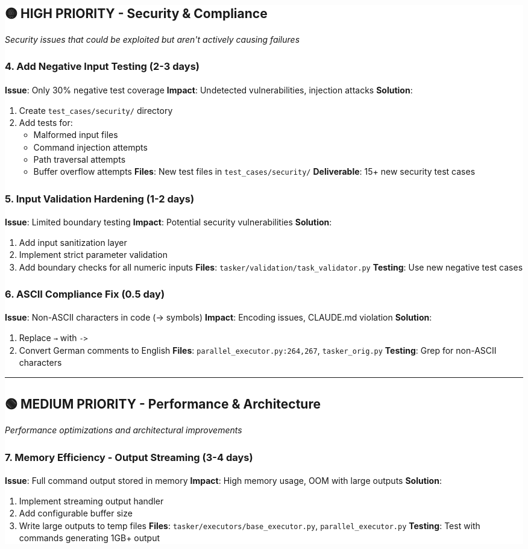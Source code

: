 
## 🟡 HIGH PRIORITY - Security & Compliance
*Security issues that could be exploited but aren't actively causing failures*

### 4. Add Negative Input Testing (2-3 days)
**Issue**: Only 30% negative test coverage
**Impact**: Undetected vulnerabilities, injection attacks
**Solution**:
1. Create `test_cases/security/` directory
2. Add tests for:
   - Malformed input files
   - Command injection attempts
   - Path traversal attempts
   - Buffer overflow attempts
**Files**: New test files in `test_cases/security/`
**Deliverable**: 15+ new security test cases

### 5. Input Validation Hardening (1-2 days)
**Issue**: Limited boundary testing
**Impact**: Potential security vulnerabilities
**Solution**:
1. Add input sanitization layer
2. Implement strict parameter validation
3. Add boundary checks for all numeric inputs
**Files**: `tasker/validation/task_validator.py`
**Testing**: Use new negative test cases

### 6. ASCII Compliance Fix (0.5 day)
**Issue**: Non-ASCII characters in code (→ symbols)
**Impact**: Encoding issues, CLAUDE.md violation
**Solution**:
1. Replace `→` with `->`
2. Convert German comments to English
**Files**: `parallel_executor.py:264,267`, `tasker_orig.py`
**Testing**: Grep for non-ASCII characters

---

## 🟢 MEDIUM PRIORITY - Performance & Architecture
*Performance optimizations and architectural improvements*

### 7. Memory Efficiency - Output Streaming (3-4 days)
**Issue**: Full command output stored in memory
**Impact**: High memory usage, OOM with large outputs
**Solution**:
1. Implement streaming output handler
2. Add configurable buffer size
3. Write large outputs to temp files
**Files**: `tasker/executors/base_executor.py`, `parallel_executor.py`
**Testing**: Test with commands generating 1GB+ output
